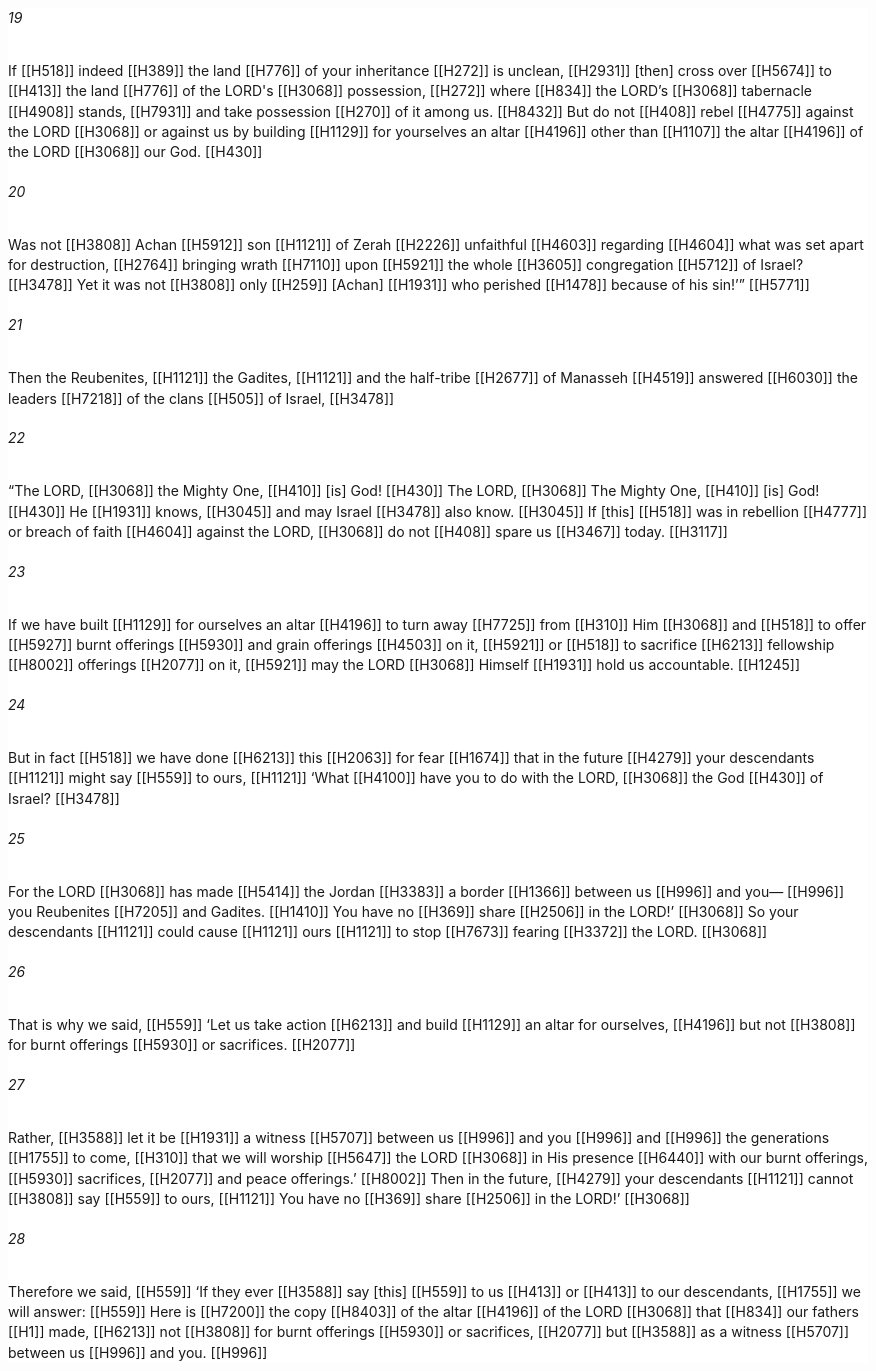 ###### 19
If [[H518]] indeed [[H389]] the land [[H776]] of your inheritance [[H272]] is unclean, [[H2931]] [then] cross over [[H5674]] to [[H413]] the land [[H776]] of the LORD's [[H3068]] possession, [[H272]] where [[H834]] the LORD’s [[H3068]] tabernacle [[H4908]] stands, [[H7931]] and take possession [[H270]] of it among us. [[H8432]] But do not [[H408]] rebel [[H4775]] against the LORD [[H3068]] or against us by building [[H1129]] for yourselves  an altar [[H4196]] other than [[H1107]] the altar [[H4196]] of the LORD [[H3068]] our God. [[H430]]

###### 20
Was not [[H3808]] Achan [[H5912]] son [[H1121]] of Zerah [[H2226]] unfaithful [[H4603]] regarding [[H4604]] what was set apart for destruction, [[H2764]] bringing wrath [[H7110]] upon [[H5921]] the whole [[H3605]] congregation [[H5712]] of Israel? [[H3478]] Yet it was not [[H3808]] only [[H259]] [Achan] [[H1931]] who perished [[H1478]] because of his sin!’” [[H5771]]

###### 21
Then the Reubenites, [[H1121]] the Gadites, [[H1121]] and the half-tribe [[H2677]] of Manasseh [[H4519]] answered [[H6030]] the leaders [[H7218]] of the clans [[H505]] of Israel, [[H3478]]

###### 22
“The LORD, [[H3068]] the Mighty One, [[H410]] [is] God! [[H430]] The LORD, [[H3068]] The Mighty One, [[H410]] [is] God! [[H430]] He [[H1931]] knows, [[H3045]] and may Israel [[H3478]] also know. [[H3045]] If [this] [[H518]] was in rebellion [[H4777]] or breach of faith [[H4604]] against the LORD, [[H3068]] do not [[H408]] spare us [[H3467]] today. [[H3117]]

###### 23
If we have built [[H1129]] for ourselves an altar [[H4196]] to turn away [[H7725]] from [[H310]] Him [[H3068]] and [[H518]] to offer [[H5927]] burnt offerings [[H5930]] and grain offerings [[H4503]] on it, [[H5921]] or [[H518]] to sacrifice [[H6213]] fellowship [[H8002]] offerings [[H2077]] on it, [[H5921]] may the LORD [[H3068]] Himself [[H1931]] hold us accountable. [[H1245]]

###### 24
But in fact [[H518]] we have done [[H6213]] this [[H2063]] for fear [[H1674]] that in the future [[H4279]] your descendants [[H1121]] might say [[H559]] to ours, [[H1121]] ‘What [[H4100]] have you to do  with the LORD, [[H3068]] the God [[H430]] of Israel? [[H3478]]

###### 25
For the LORD [[H3068]] has made [[H5414]] the Jordan [[H3383]] a border [[H1366]] between us [[H996]] and you— [[H996]] you Reubenites [[H7205]] and Gadites. [[H1410]] You have no [[H369]] share [[H2506]] in the LORD!’ [[H3068]] So your descendants [[H1121]] could cause [[H1121]] ours [[H1121]] to stop [[H7673]] fearing [[H3372]] the LORD. [[H3068]]

###### 26
That is why we said, [[H559]] ‘Let us take action [[H6213]] and build [[H1129]] an altar for ourselves, [[H4196]] but not [[H3808]] for burnt offerings [[H5930]] or sacrifices. [[H2077]]

###### 27
Rather, [[H3588]] let it be [[H1931]] a witness [[H5707]] between us [[H996]] and you [[H996]] and [[H996]] the generations [[H1755]] to come, [[H310]] that we will worship [[H5647]] the LORD [[H3068]] in His presence [[H6440]] with our burnt offerings, [[H5930]] sacrifices, [[H2077]] and peace offerings.’ [[H8002]] Then in the future, [[H4279]] your descendants [[H1121]] cannot [[H3808]] say [[H559]] to ours, [[H1121]] You have no [[H369]] share [[H2506]] in the LORD!’ [[H3068]]

###### 28
Therefore we said, [[H559]] ‘If they ever [[H3588]] say [this] [[H559]] to us [[H413]] or [[H413]] to our descendants, [[H1755]] we will answer: [[H559]] Here is [[H7200]] the copy [[H8403]] of the altar [[H4196]] of the LORD [[H3068]] that [[H834]] our fathers [[H1]] made, [[H6213]] not [[H3808]] for burnt offerings [[H5930]] or sacrifices, [[H2077]] but [[H3588]] as a witness [[H5707]] between us [[H996]] and you. [[H996]]
